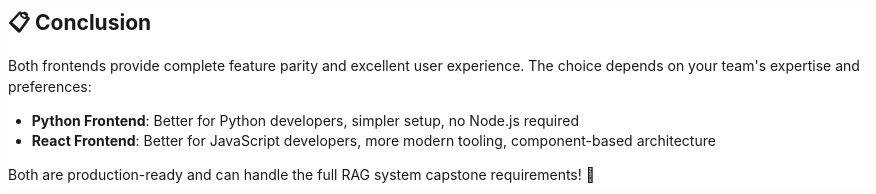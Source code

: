 ## 📋 Conclusion

Both frontends provide complete feature parity and excellent user experience. The choice depends on your team's expertise and preferences:

- **Python Frontend**: Better for Python developers, simpler setup, no Node.js required
- **React Frontend**: Better for JavaScript developers, more modern tooling, component-based architecture

Both are production-ready and can handle the full RAG system capstone requirements! 🎉
